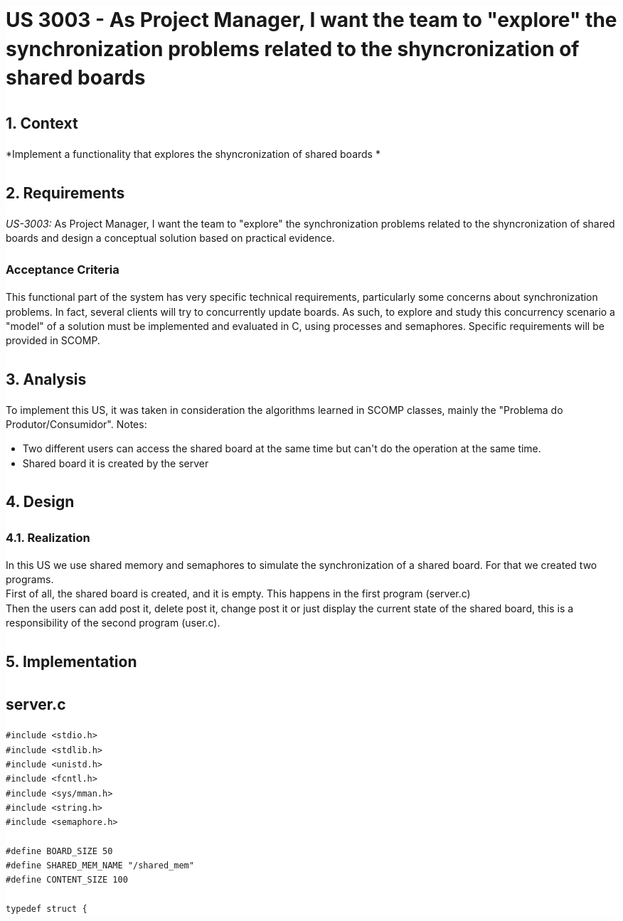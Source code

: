 # US 3003 -  As Project Manager, I want the team to "explore" the synchronization problems related to the shyncronization of shared boards

## 1. Context

*Implement a functionality that explores the shyncronization of shared boards *

## 2. Requirements

*US-3003:* As Project Manager, I want the team to "explore" the synchronization problems related to the shyncronization of shared boards and design a conceptual solution based on practical evidence.

### Acceptance Criteria

This functional part of the system has very specific technical requirements, particularly some concerns about synchronization problems.
In fact, several clients will try to concurrently update boards. As such, to explore and study this concurrency scenario a "model" of a solution must be implemented and evaluated in C, using processes and semaphores.
Specific requirements will be provided in SCOMP.

## 3. Analysis

To implement this US, it was taken in consideration the algorithms learned in SCOMP classes, mainly the "Problema do Produtor/Consumidor".
Notes:
* Two different users can access the shared board at the same time but can't do the operation at the same time.
* Shared board it is created by the server

## 4. Design

### 4.1. Realization

In this US we use shared memory and semaphores to simulate the synchronization of a shared board. For that we created two programs. </br>
First of all, the shared board is created, and it is empty. This happens in the first program (server.c) </br>
Then the users can add post it, delete post it, change post it or just display the current state of the shared board, this is a responsibility of the second program (user.c).

## 5. Implementation

## server.c

```
#include <stdio.h>
#include <stdlib.h>
#include <unistd.h>
#include <fcntl.h>
#include <sys/mman.h>
#include <string.h>
#include <semaphore.h>

#define BOARD_SIZE 50
#define SHARED_MEM_NAME "/shared_mem"
#define CONTENT_SIZE 100

typedef struct {
```